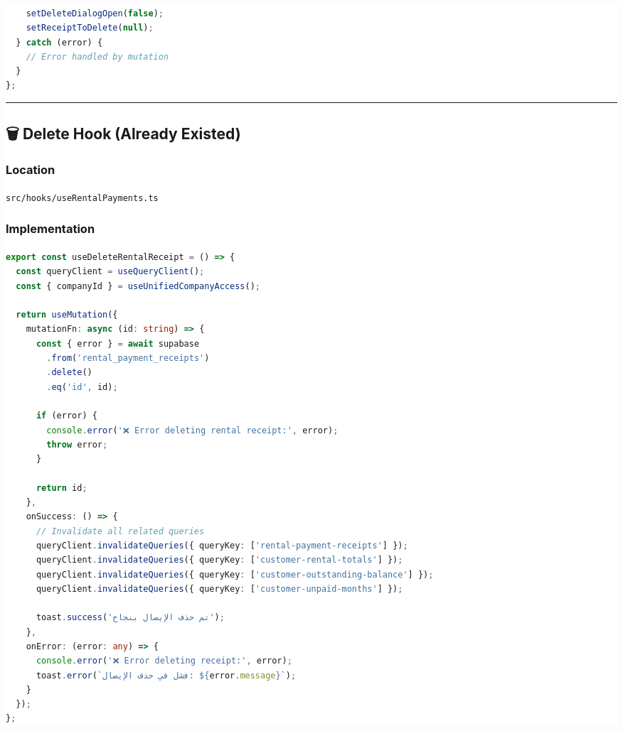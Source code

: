 ```typescript
    setDeleteDialogOpen(false);
    setReceiptToDelete(null);
  } catch (error) {
    // Error handled by mutation
  }
};
```

---

## 🗑️ Delete Hook (Already Existed)

### Location
`src/hooks/useRentalPayments.ts`

### Implementation
```typescript
export const useDeleteRentalReceipt = () => {
  const queryClient = useQueryClient();
  const { companyId } = useUnifiedCompanyAccess();

  return useMutation({
    mutationFn: async (id: string) => {
      const { error } = await supabase
        .from('rental_payment_receipts')
        .delete()
        .eq('id', id);

      if (error) {
        console.error('❌ Error deleting rental receipt:', error);
        throw error;
      }

      return id;
    },
    onSuccess: () => {
      // Invalidate all related queries
      queryClient.invalidateQueries({ queryKey: ['rental-payment-receipts'] });
      queryClient.invalidateQueries({ queryKey: ['customer-rental-totals'] });
      queryClient.invalidateQueries({ queryKey: ['customer-outstanding-balance'] });
      queryClient.invalidateQueries({ queryKey: ['customer-unpaid-months'] });
      
      toast.success('تم حذف الإيصال بنجاح');
    },
    onError: (error: any) => {
      console.error('❌ Error deleting receipt:', error);
      toast.error(`فشل في حذف الإيصال: ${error.message}`);
    }
  });
};
```
